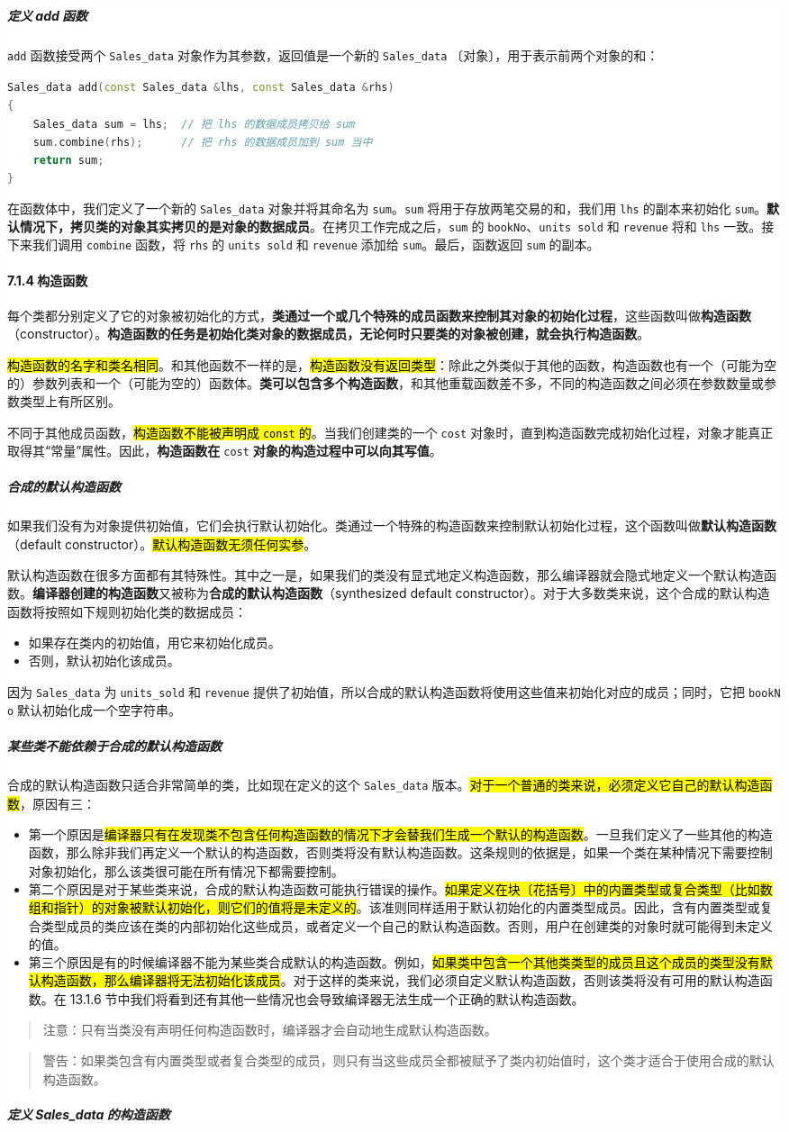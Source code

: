 ##### 定义 add 函数

`add` 函数接受两个 `Sales_data` 对象作为其参数，返回值是一个新的 `Sales_data` 〔对象〕，用于表示前两个对象的和：

```cpp
Sales_data add(const Sales_data &lhs, const Sales_data &rhs)
{
	Sales_data sum = lhs;  // 把 lhs 的数据成员拷贝给 sum
	sum.combine(rhs);      // 把 rhs 的数据成员加到 sum 当中
	return sum;
}
```

在函数体中，我们定义了一个新的 `Sales_data` 对象并将其命名为 `sum`。`sum` 将用于存放两笔交易的和，我们用 `lhs` 的副本来初始化 `sum`。**默认情况下，拷贝类的对象其实拷贝的是对象的数据成员**。在拷贝工作完成之后，`sum` 的 `bookNo`、`units sold` 和 `revenue` 将和 `lhs` 一致。接下来我们调用 `combine` 函数，将 `rhs` 的 `units sold` 和 `revenue` 添加给 `sum`。最后，函数返回 `sum` 的副本。

#### 7.1.4 构造函数

每个类都分别定义了它的对象被初始化的方式，**类通过一个或几个特殊的成员函数来控制其对象的初始化过程**，这些函数叫做**构造函数**（constructor）。**构造函数的任务是初始化类对象的数据成员，无论何时只要类的对象被创建，就会执行构造函数**。

<mark>构造函数的名字和类名相同</mark>。和其他函数不一样的是，<mark>构造函数没有返回类型</mark>：除此之外类似于其他的函数，构造函数也有一个（可能为空的）参数列表和一个（可能为空的）函数体。**类可以包含多个构造函数**，和其他重载函数差不多，不同的构造函数之间必须在参数数量或参数类型上有所区别。

不同于其他成员函数，<mark>构造函数不能被声明成 `const` 的</mark>。当我们创建类的一个 `cost` 对象时，直到构造函数完成初始化过程，对象才能真正取得其“常量”属性。因此，**构造函数在** `cost` **对象的构造过程中可以向其写值**。

##### 合成的默认构造函数

如果我们没有为对象提供初始值，它们会执行默认初始化。类通过一个特殊的构造函数来控制默认初始化过程，这个函数叫做**默认构造函数**（default constructor）。<mark>默认构造函数无须任何实参</mark>。

默认构造函数在很多方面都有其特殊性。其中之一是，如果我们的类没有显式地定义构造函数，那么编译器就会隐式地定义一个默认构造函数。**编译器创建的构造函数**又被称为**合成的默认构造函数**（synthesized default constructor）。对于大多数类来说，这个合成的默认构造函数将按照如下规则初始化类的数据成员：

- 如果存在类内的初始值，用它来初始化成员。
- 否则，默认初始化该成员。

因为 `Sales_data` 为 `units_sold` 和 `revenue` 提供了初始值，所以合成的默认构造函数将使用这些值来初始化对应的成员；同时，它把 `bookNo` 默认初始化成一个空字符串。

##### 某些类不能依赖于合成的默认构造函数

合成的默认构造函数只适合非常简单的类，比如现在定义的这个 `Sales_data` 版本。<mark>对于一个普通的类来说，必须定义它自己的默认构造函数</mark>，原因有三：

- 第一个原因是<mark>编译器只有在发现类不包含任何构造函数的情况下才会替我们生成一个默认的构造函数</mark>。一旦我们定义了一些其他的构造函数，那么除非我们再定义一个默认的构造函数，否则类将没有默认构造函数。这条规则的依据是，如果一个类在某种情况下需要控制对象初始化，那么该类很可能在所有情况下都需要控制。
- 第二个原因是对于某些类来说，合成的默认构造函数可能执行错误的操作。<mark>如果定义在块〔花括号〕中的内置类型或复合类型（比如数组和指针）的对象被默认初始化，则它们的值将是未定义的</mark>。该准则同样适用于默认初始化的内置类型成员。因此，含有内置类型或复合类型成员的类应该在类的内部初始化这些成员，或者定义一个自己的默认构造函数。否则，用户在创建类的对象时就可能得到未定义的值。
- 第三个原因是有的时候编译器不能为某些类合成默认的构造函数。例如，<mark>如果类中包含一个其他类类型的成员且这个成员的类型没有默认构造函数，那么编译器将无法初始化该成员</mark>。对于这样的类来说，我们必须自定义默认构造函数，否则该类将没有可用的默认构造函数。在 13.1.6 节中我们将看到还有其他一些情况也会导致编译器无法生成一个正确的默认构造函数。

> 注意：只有当类没有声明任何构造函数时，编译器才会自动地生成默认构造函数。

> 警告：如果类包含有内置类型或者复合类型的成员，则只有当这些成员全都被赋予了类内初始值时，这个类才适合于使用合成的默认构造函数。

##### 定义 Sales_data 的构造函数
